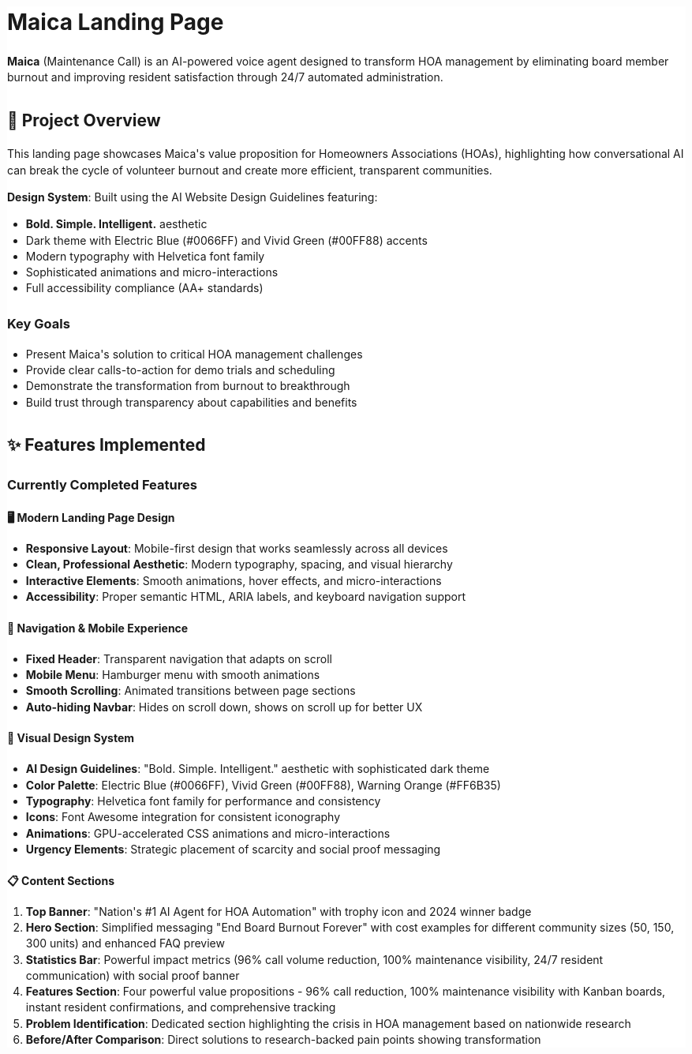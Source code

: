 # Maica Landing Page

**Maica** (Maintenance Call) is an AI-powered voice agent designed to transform HOA management by eliminating board member burnout and improving resident satisfaction through 24/7 automated administration.

## 🎯 Project Overview

This landing page showcases Maica's value proposition for Homeowners Associations (HOAs), highlighting how conversational AI can break the cycle of volunteer burnout and create more efficient, transparent communities.

**Design System**: Built using the AI Website Design Guidelines featuring:
- **Bold. Simple. Intelligent.** aesthetic
- Dark theme with Electric Blue (#0066FF) and Vivid Green (#00FF88) accents  
- Modern typography with Helvetica font family
- Sophisticated animations and micro-interactions
- Full accessibility compliance (AA+ standards)

### Key Goals
- Present Maica's solution to critical HOA management challenges
- Provide clear calls-to-action for demo trials and scheduling
- Demonstrate the transformation from burnout to breakthrough
- Build trust through transparency about capabilities and benefits

## ✨ Features Implemented

### Currently Completed Features

#### 🖥️ **Modern Landing Page Design**
- **Responsive Layout**: Mobile-first design that works seamlessly across all devices
- **Clean, Professional Aesthetic**: Modern typography, spacing, and visual hierarchy
- **Interactive Elements**: Smooth animations, hover effects, and micro-interactions
- **Accessibility**: Proper semantic HTML, ARIA labels, and keyboard navigation support

#### 📱 **Navigation & Mobile Experience**
- **Fixed Header**: Transparent navigation that adapts on scroll
- **Mobile Menu**: Hamburger menu with smooth animations
- **Smooth Scrolling**: Animated transitions between page sections
- **Auto-hiding Navbar**: Hides on scroll down, shows on scroll up for better UX

#### 🎨 **Visual Design System** 
- **AI Design Guidelines**: "Bold. Simple. Intelligent." aesthetic with sophisticated dark theme
- **Color Palette**: Electric Blue (#0066FF), Vivid Green (#00FF88), Warning Orange (#FF6B35)
- **Typography**: Helvetica font family for performance and consistency  
- **Icons**: Font Awesome integration for consistent iconography
- **Animations**: GPU-accelerated CSS animations and micro-interactions
- **Urgency Elements**: Strategic placement of scarcity and social proof messaging

#### 📋 **Content Sections**
1. **Top Banner**: "Nation's #1 AI Agent for HOA Automation" with trophy icon and 2024 winner badge
2. **Hero Section**: Simplified messaging "End Board Burnout Forever" with cost examples for different community sizes (50, 150, 300 units) and enhanced FAQ preview
3. **Statistics Bar**: Powerful impact metrics (96% call volume reduction, 100% maintenance visibility, 24/7 resident communication) with social proof banner
4. **Features Section**: Four powerful value propositions - 96% call reduction, 100% maintenance visibility with Kanban boards, instant resident confirmations, and comprehensive tracking
5. **Problem Identification**: Dedicated section highlighting the crisis in HOA management based on nationwide research
6. **Before/After Comparison**: Direct solutions to research-backed pain points showing transformation